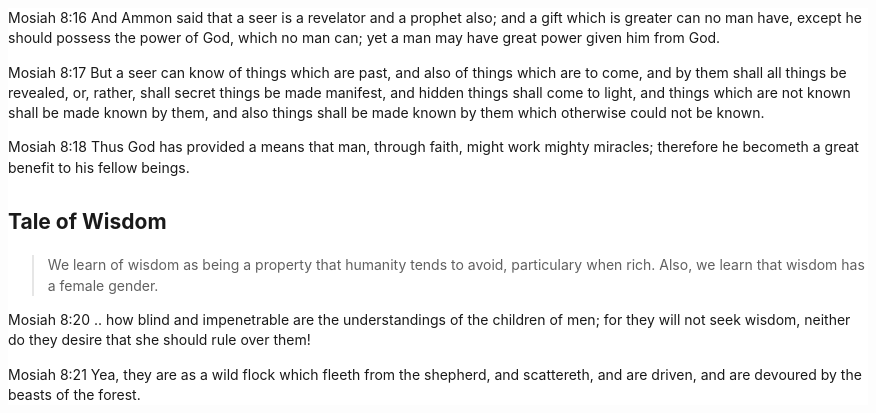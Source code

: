 Mosiah 8:16 And Ammon said that a seer is a revelator and a prophet also; and a gift which is greater can no man have, except he should possess the power of God, which no man can; yet a man may have great power given him from God.

Mosiah 8:17 But a seer can know of things which are past, and also of things which are to come, and by them shall all things be revealed, or, rather, shall secret things be made manifest, and hidden things shall come to light, and things which are not known shall be made known by them, and also things shall be made known by them which otherwise could not be known.

Mosiah 8:18 Thus God has provided a means that man, through faith, might work mighty miracles; therefore he becometh a great benefit to his fellow beings.

## Tale of Wisdom
> We learn of wisdom as being a property that humanity tends to avoid, particulary when rich.   Also, we learn that wisdom has a female gender.

Mosiah 8:20 .. how blind and impenetrable are the understandings of the children of men; for they will not seek wisdom, neither do they desire that she should rule over them!

Mosiah 8:21 Yea, they are as a wild flock which fleeth from the shepherd, and scattereth, and are driven, and are devoured by the beasts of the forest.
